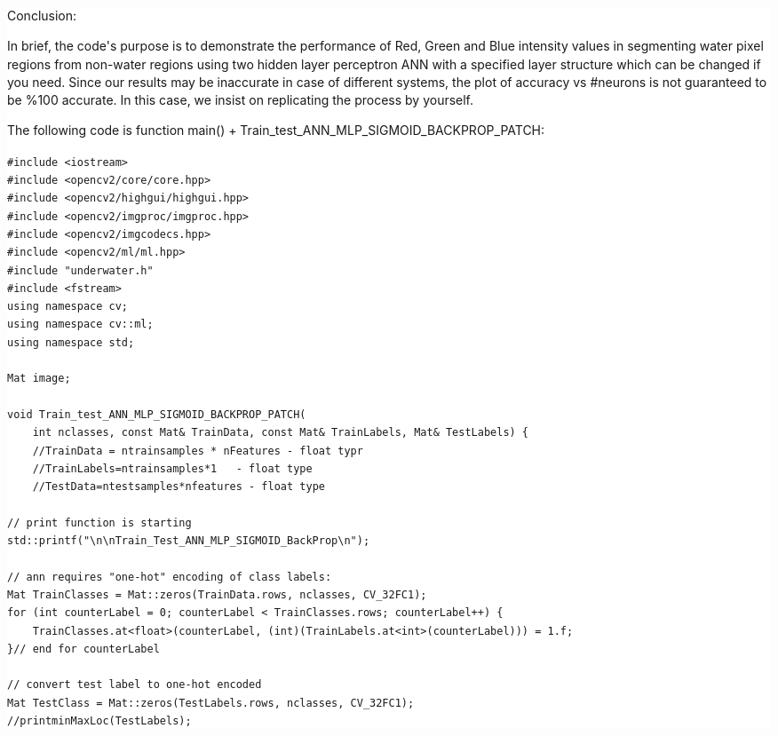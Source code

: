 Conclusion:

In brief, the code's purpose is to demonstrate the performance of Red, Green and Blue intensity values in segmenting water pixel regions from non-water regions using two hidden layer perceptron ANN with a specified layer structure which can be changed if you need. 
Since our results may be inaccurate in case of different systems, the plot of accuracy vs #neurons is not guaranteed to be %100 accurate.
In this case, we insist on replicating the process by yourself. 


















The following code is function main() + 
Train_test_ANN_MLP_SIGMOID_BACKPROP_PATCH:



	#include <iostream>
	#include <opencv2/core/core.hpp>
	#include <opencv2/highgui/highgui.hpp>
	#include <opencv2/imgproc/imgproc.hpp>
	#include <opencv2/imgcodecs.hpp>
	#include <opencv2/ml/ml.hpp>
	#include "underwater.h"
	#include <fstream>
	using namespace cv;
	using namespace cv::ml;
	using namespace std;

	Mat image;

	void Train_test_ANN_MLP_SIGMOID_BACKPROP_PATCH(
	    int nclasses, const Mat& TrainData, const Mat& TrainLabels, Mat& TestLabels) {
	    //TrainData = ntrainsamples * nFeatures - float typr
	    //TrainLabels=ntrainsamples*1   - float type
	    //TestData=ntestsamples*nfeatures - float type

    // print function is starting
    std::printf("\n\nTrain_Test_ANN_MLP_SIGMOID_BackProp\n");

    // ann requires "one-hot" encoding of class labels:
    Mat TrainClasses = Mat::zeros(TrainData.rows, nclasses, CV_32FC1);
    for (int counterLabel = 0; counterLabel < TrainClasses.rows; counterLabel++) {
        TrainClasses.at<float>(counterLabel, (int)(TrainLabels.at<int>(counterLabel))) = 1.f;
    }// end for counterLabel

    // convert test label to one-hot encoded
    Mat TestClass = Mat::zeros(TestLabels.rows, nclasses, CV_32FC1);
    //printminMaxLoc(TestLabels);
